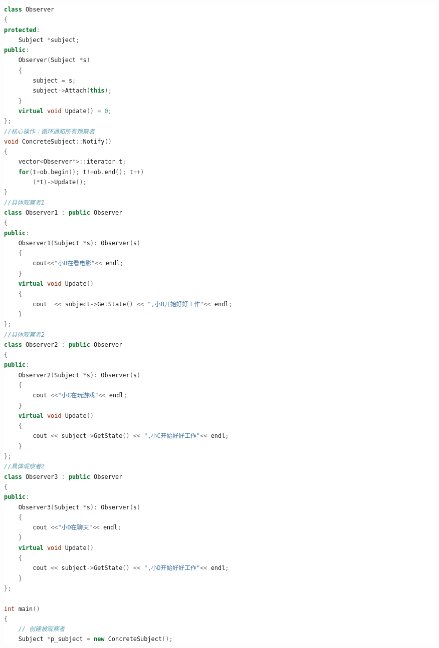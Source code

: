 ```cpp
class Observer
{
protected:
    Subject *subject;
public:
    Observer(Subject *s)
    {
        subject = s;
        subject->Attach(this);
    }
    virtual void Update() = 0;
};
//核心操作：循环通知所有观察者
void ConcreteSubject::Notify()
{
    vector<Observer*>::iterator t;
    for(t=ob.begin(); t!=ob.end(); t++)
        (*t)->Update();
}
//具体观察者1
class Observer1 : public Observer
{
public:
    Observer1(Subject *s): Observer(s)
    {
        cout<<"小B在看电影"<< endl;
    }
    virtual void Update()
    {
        cout  << subject->GetState() << ",小B开始好好工作"<< endl;
    }
};
//具体观察者2
class Observer2 : public Observer
{
public:
    Observer2(Subject *s): Observer(s)
    {
        cout <<"小C在玩游戏"<< endl;
    }
    virtual void Update()
    {
        cout << subject->GetState() << ",小C开始好好工作"<< endl;
    }
};
//具体观察者2
class Observer3 : public Observer
{
public:
    Observer3(Subject *s): Observer(s)
    {
        cout <<"小D在聊天"<< endl;
    }
    virtual void Update()
    {
        cout << subject->GetState() << ",小D开始好好工作"<< endl;
    }
};

int main()
{
    // 创建被观察者
    Subject *p_subject = new ConcreteSubject();
```